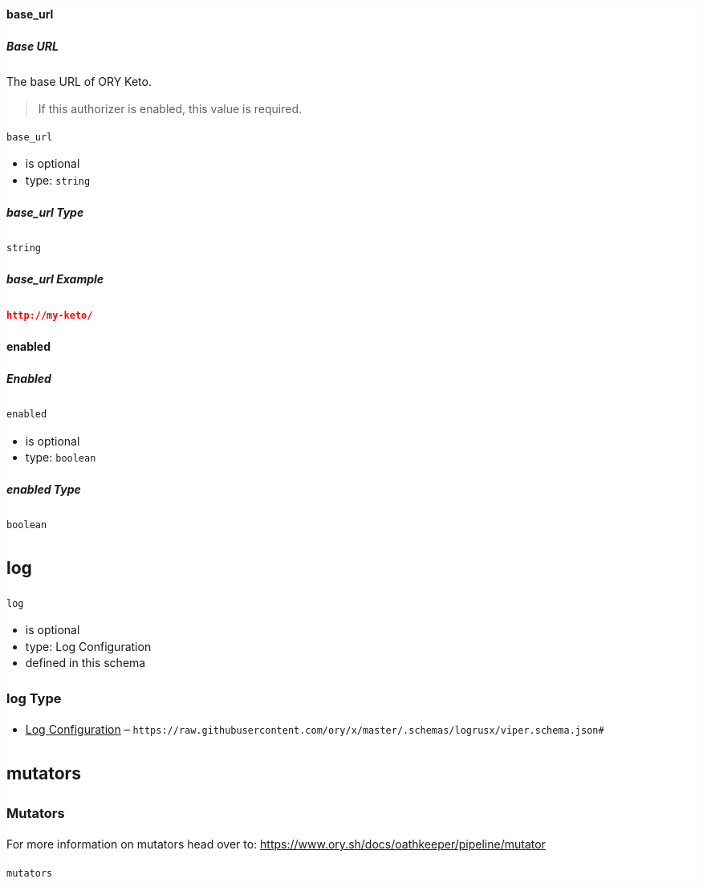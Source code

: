 #### base_url

##### Base URL

The base URL of ORY Keto.

> If this authorizer is enabled, this value is required.

`base_url`

- is optional
- type: `string`

##### base_url Type

`string`

##### base_url Example

```json
http://my-keto/
```

#### enabled

##### Enabled

`enabled`

- is optional
- type: `boolean`

##### enabled Type

`boolean`

## log

`log`

- is optional
- type: Log Configuration
- defined in this schema

### log Type

- [Log Configuration](logrusx/viper.schema.md) –
  `https://raw.githubusercontent.com/ory/x/master/.schemas/logrusx/viper.schema.json#`

## mutators

### Mutators

For more information on mutators head over to: https://www.ory.sh/docs/oathkeeper/pipeline/mutator

`mutators`
